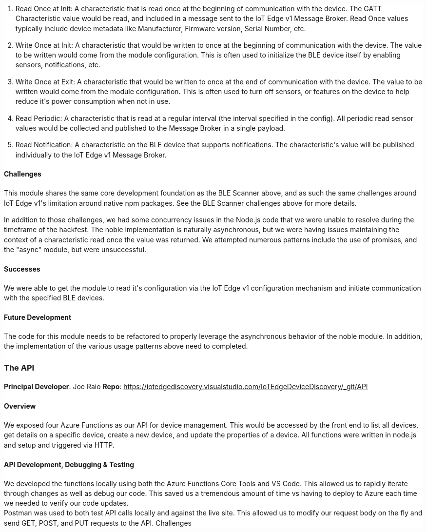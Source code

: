   1. Read Once at Init: A characteristic that is read once at the beginning of communication with the device.  The GATT Characteristic value would be read, and included in a message sent to the IoT Edge v1 Message Broker.   Read Once values typically include device metadata like Manufacturer, Firmware version, Serial Number, etc. 

  1. Write Once at Init: A characteristic that would be written to once at the beginning of communication with the device.  The value to be written would come from the module configuration.  This is often used to initialize the BLE device itself by enabling sensors, notifications, etc. 
  
  1. Write Once at Exit: A characteristic that would be written to once at the end of communication with the device.  The value to be written would come from the module configuration.  This is often used to turn off sensors, or features on the device to help reduce it's power consumption when not in use.

  1. Read Periodic: A characteristic that is read at a regular interval (the interval specified in the config).  All periodic read sensor values would be collected and published to the Message Broker in a single payload. 

  1. Read Notification: A characteristic on the BLE device that supports notifications.  The characteristic's value will be published individually to the IoT Edge v1 Message Broker.

#### Challenges

This module shares the same core development foundation as the BLE Scanner above, and as such the same challenges around IoT Edge v1's limitation around native npm packages.  See the  BLE Scanner challenges above for more details.  

In addition to those challenges, we had some concurrency issues in the Node.js code that we were unable to resolve during the timeframe of the hackfest.  The noble implementation is naturally asynchronous, but we were having issues maintaining the context of a characteristic read once the value was returned.  We attempted numerous patterns include the use of promises, and the "async" module, but were unsuccessful.

#### Successes

We were able to get the module to read it's configuration via the IoT Edge v1 configuration mechanism and initiate communication with the specified BLE devices.  

#### Future Development

The code for this module needs to be refactored to properly leverage the asynchronous behavior of the noble module.  In addition, the implementation of the various usage patterns above need to completed.

### The API
**Principal Developer**: Joe Raio
**Repo**: https://iotedgediscovery.visualstudio.com/IoTEdgeDeviceDiscovery/_git/API

#### Overview
We exposed four Azure Functions as our API for device management. This would be accessed by the front end to list all devices, get details on a specific device, create a new device, and update the properties of a device. All functions were written in node.js and setup and triggered via HTTP. 

#### API Development, Debugging & Testing
We developed the functions locally using both the Azure Functions Core Tools and VS Code. This allowed us to rapidly iterate through changes as well as debug our code. This saved us a tremendous amount of time vs having to deploy to Azure each time we needed to verify our code updates.  
Postman was used to both test API calls locally and against the live site. This allowed us to modify our request body on the fly and send GET, POST, and PUT requests to the API. 
Challenges
